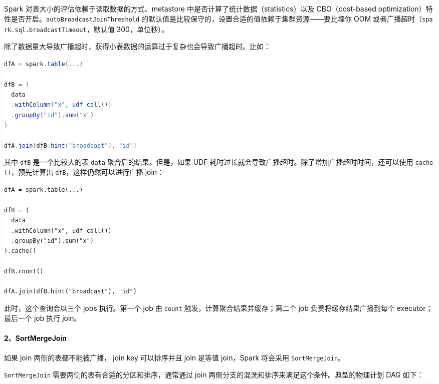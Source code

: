Spark 对表大小的评估依赖于读取数据的方式、metastore 中是否计算了统计数据（statistics）以及 CBO（cost-based optimization）特性是否开启。`autoBroadcastJoinThreshold` 的默认值是比较保守的，设置合适的值依赖于集群资源——要比埋你 OOM 或者广播超时（`spark.sql.broadcastTimeout`，默认值 300，单位秒）。

除了数据量大导致广播超时，获得小表数据的运算过于复杂也会导致广播超时。比如：

```scala
dfA = spark.table(...)

dfB = (
  data
  .withColumn("x", udf_call())
  .groupBy("id").sum("x")
)

dfA.join(dfB.hint("broadcast"), "id")
```

其中 `dfB` 是一个比较大的表 `data` 聚合后的结果。但是，如果 UDF 耗时过长就会导致广播超时。除了增加广播超时时间，还可以使用 `cache()`，预先计算出 `dfB`，这样仍然可以进行广播 join：

```sacla
dfA = spark.table(...)

dfB = (
  data
  .withColumn("x", udf_call())
  .groupBy("id").sum("x")
).cache()

dfB.count()

dfA.join(dfB.hint("broadcast"), "id")
```

此时，这个查询会以三个 jobs 执行。第一个 job 由 `count` 触发，计算聚合结果并缓存；第二个 job 负责将缓存结果广播到每个 executor；最后一个 job 执行 join。

#### 2、SortMergeJoin

如果 join 两侧的表都不能被广播， join key 可以排序并且 join 是等值 join，Spark 将会采用 `SortMergeJoin`。

`SortMergeJoin` 需要两侧的表有合适的分区和排序，通常通过 join 两侧分支的混洗和排序来满足这个条件。典型的物理计划 DAG 如下：
